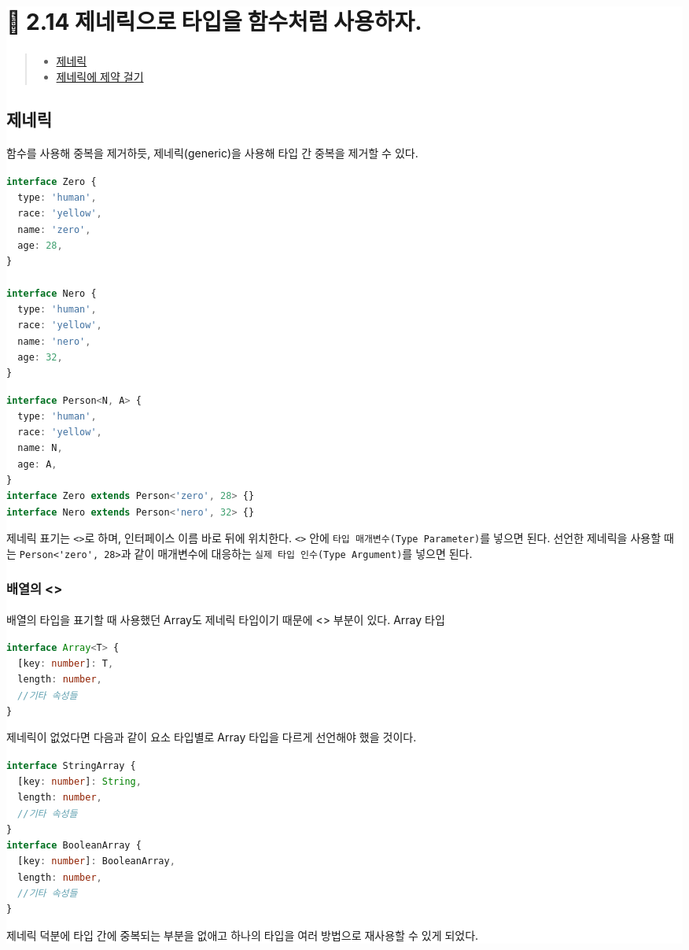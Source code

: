 # 📌 2.14 제네릭으로 타입을 함수처럼 사용하자.

> - [제네릭](#제네릭)
> - [제네릭에 제약 걸기](#제네릭에-제약-걸기)

## 제네릭

함수를 사용해 중복을 제거하듯, 제네릭(generic)을 사용해 타입 간 중복을 제거할 수 있다.
```ts
interface Zero {
  type: 'human',
  race: 'yellow',
  name: 'zero',
  age: 28,
}

interface Nero {
  type: 'human',
  race: 'yellow',
  name: 'nero',
  age: 32,
}
```
```ts
interface Person<N, A> {
  type: 'human',
  race: 'yellow',
  name: N,
  age: A,  
}
interface Zero extends Person<'zero', 28> {}
interface Nero extends Person<'nero', 32> {}
```
제네릭 표기는 `<>`로 하며, 인터페이스 이름 바로 뒤에 위치한다.
`<>` 안에 `타입 매개변수(Type Parameter)`를 넣으면 된다.
선언한 제네릭을 사용할 때는 `Person<'zero', 28>`과 같이 매개변수에 대응하는 `실제 타입 인수(Type Argument)`를 넣으면 된다.

### 배열의 <>
배열의 타입을 표기할 때 사용했던 Array도 제네릭 타입이기 때문에 <> 부분이 있다.
Array 타입
```ts
interface Array<T> {
  [key: number]: T,
  length: number,
  //기타 속성들
}
```
제네릭이 없었다면 다음과 같이 요소 타입별로 Array 타입을 다르게 선언해야 했을 것이다.
```ts
interface StringArray {
  [key: number]: String,
  length: number,
  //기타 속성들
}
interface BooleanArray {
  [key: number]: BooleanArray,
  length: number,
  //기타 속성들
}
```
제네릭 덕분에 타입 간에 중복되는 부분을 없애고 하나의 타입을 여러 방법으로 재사용할 수 있게 되었다.
